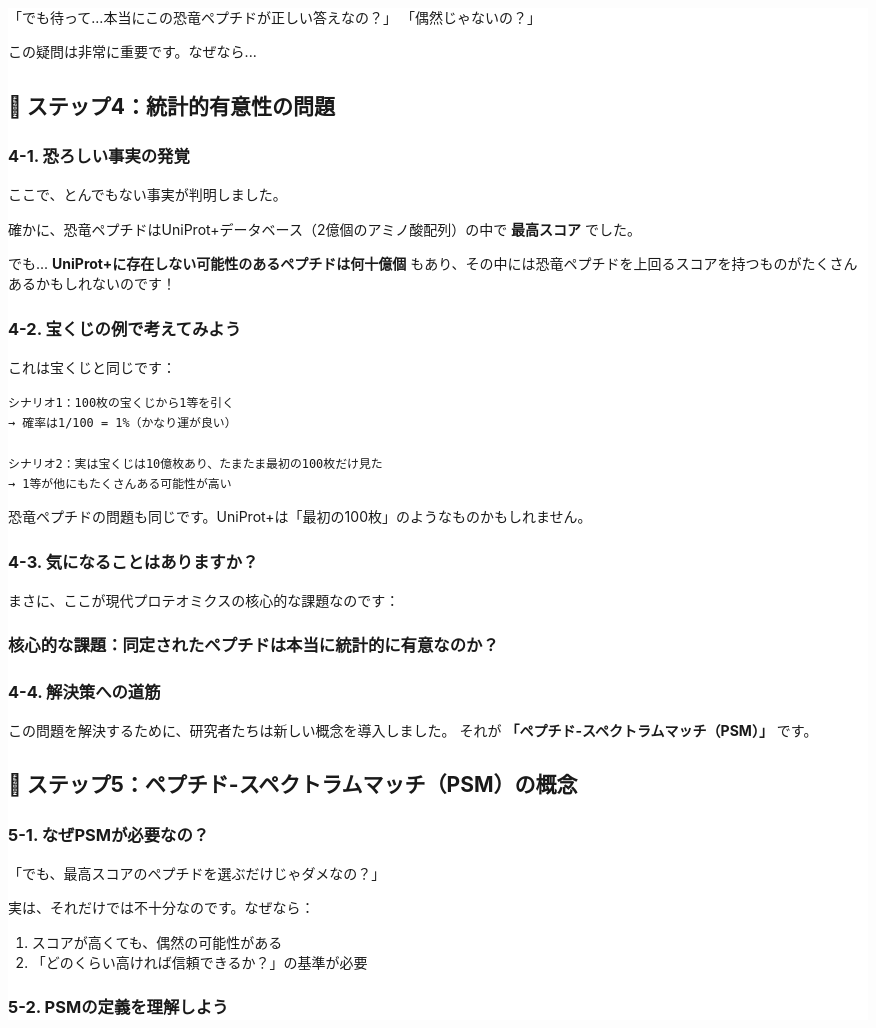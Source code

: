 「でも待って...本当にこの恐竜ペプチドが正しい答えなの？」
「偶然じゃないの？」

この疑問は非常に重要です。なぜなら...

## 📖 ステップ4：統計的有意性の問題

### 4-1. 恐ろしい事実の発覚

ここで、とんでもない事実が判明しました。

確かに、恐竜ペプチドはUniProt+データベース（2億個のアミノ酸配列）の中で **最高スコア** でした。

でも...
**UniProt+に存在しない可能性のあるペプチドは何十億個** もあり、その中には恐竜ペプチドを上回るスコアを持つものがたくさんあるかもしれないのです！

### 4-2. 宝くじの例で考えてみよう

これは宝くじと同じです：

```
シナリオ1：100枚の宝くじから1等を引く
→ 確率は1/100 = 1%（かなり運が良い）

シナリオ2：実は宝くじは10億枚あり、たまたま最初の100枚だけ見た
→ 1等が他にもたくさんある可能性が高い
```

恐竜ペプチドの問題も同じです。UniProt+は「最初の100枚」のようなものかもしれません。

### 4-3. 気になることはありますか？

まさに、ここが現代プロテオミクスの核心的な課題なのです：

### 核心的な課題：同定されたペプチドは本当に統計的に有意なのか？

### 4-4. 解決策への道筋

この問題を解決するために、研究者たちは新しい概念を導入しました。
それが **「ペプチド-スペクトラムマッチ（PSM）」** です。

## 📖 ステップ5：ペプチド-スペクトラムマッチ（PSM）の概念

### 5-1. なぜPSMが必要なの？

「でも、最高スコアのペプチドを選ぶだけじゃダメなの？」

実は、それだけでは不十分なのです。なぜなら：

1. スコアが高くても、偶然の可能性がある
2. 「どのくらい高ければ信頼できるか？」の基準が必要

### 5-2. PSMの定義を理解しよう
